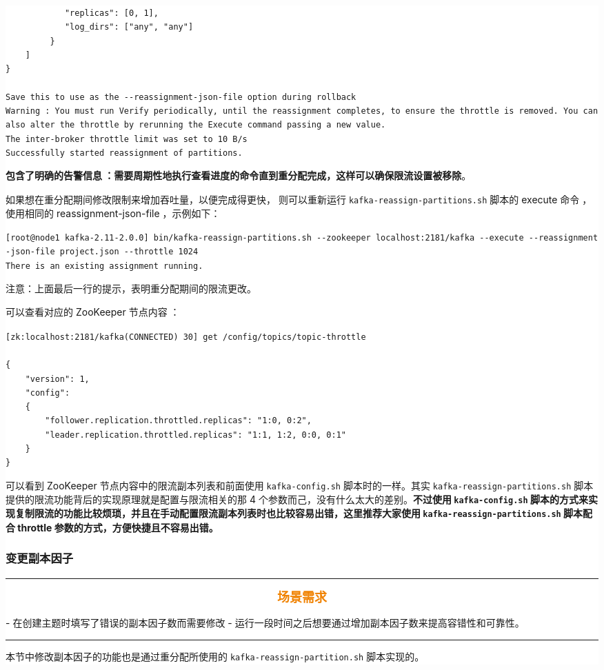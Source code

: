 ```shell
         	"replicas": [0, 1],
         	"log_dirs": ["any", "any"]
         }
    ]
}

Save this to use as the --reassignment-json-file option during rollback
Warning : You must run Verify periodically, until the reassignment completes, to ensure the throttle is removed. You can also alter the throttle by rerunning the Execute command passing a new value.
The inter-broker throttle limit was set to 10 B/s
Successfully started reassignment of partitions.
```

**包含了明确的告警信息 ：需要周期性地执行查看进度的命令直到重分配完成，这样可以确保限流设置被移除**。

如果想在重分配期间修改限制来增加吞吐量，以便完成得更快， 则可以重新运行 `kafka-reassign-partitions.sh` 脚本的 execute 命令 ，使用相同的 reassignment-json-file ，示例如下： 

```shell
[root@node1 kafka-2.11-2.0.0] bin/kafka-reassign-partitions.sh --zookeeper localhost:2181/kafka --execute --reassignment-json-file project.json --throttle 1024
There is an existing assignment running.
```

注意：上面最后一行的提示，表明重分配期间的限流更改。

可以查看对应的 ZooKeeper 节点内容 ：

```shell
[zk:localhost:2181/kafka(CONNECTED) 30] get /config/topics/topic-throttle

{
	"version": 1,
	"config": 
	{
		"follower.replication.throttled.replicas": "1:0, 0:2",
		"leader.replication.throttled.replicas": "1:1, 1:2, 0:0, 0:1" 
	}
}
```

可以看到 ZooKeeper 节点内容中的限流副本列表和前面使用 `kafka-config.sh` 脚本时的一样。其实 `kafka-reassign-partitions.sh` 脚本提供的限流功能背后的实现原理就是配置与限流相关的那 4 个参数而己，没有什么太大的差别。**不过使用 `kafka-config.sh` 脚本的方式来实现复制限流的功能比较烦琐，并且在手动配置限流副本列表时也比较容易出错，这里推荐大家使用 `kafka-reassign-partitions.sh` 脚本配合 throttle 参数的方式，方便快捷且不容易出错。** 

### 变更副本因子

---

<p><center><font color="#f08200" size=4><strong>场景需求</strong></font></center></p> 
- 在创建主题时填写了错误的副本因子数而需要修改
- 运行一段时间之后想要通过增加副本因子数来提高容错性和可靠性。 

---

本节中修改副本因子的功能也是通过重分配所使用的 `kafka-reassign-partition.sh` 脚本实现的。 
